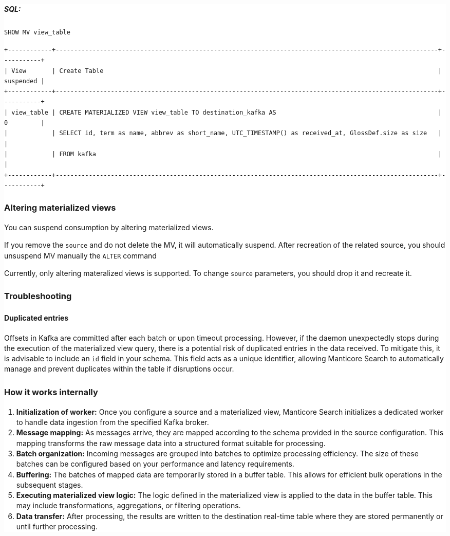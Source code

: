 





##### SQL:



```sql
SHOW MV view_table
```



```
+------------+--------------------------------------------------------------------------------------------------------+-----------+
| View       | Create Table                                                                                           | suspended |
+------------+--------------------------------------------------------------------------------------------------------+-----------+
| view_table | CREATE MATERIALIZED VIEW view_table TO destination_kafka AS                                            | 0         |
|            | SELECT id, term as name, abbrev as short_name, UTC_TIMESTAMP() as received_at, GlossDef.size as size   |           |
|            | FROM kafka                                                                                             |           |
+------------+--------------------------------------------------------------------------------------------------------+-----------+
```



### Altering materialized views

You can suspend consumption by altering materialized views.

If you remove the `source` and do not delete the MV, it will automatically suspend. After recreation of the related source, you should unsuspend MV manually the `ALTER` command

Currently, only altering materalized views is supported. To change `source` parameters, you should drop it and recreate it.

### Troubleshooting

#### Duplicated entries
Offsets in Kafka are committed after each batch or upon timeout processing. However, if the daemon unexpectedly stops during the execution of the materialized view query, there is a potential risk of duplicated entries in the data received. To mitigate this, it is advisable to include an `id` field in your schema. This field acts as a unique identifier, allowing Manticore Search to automatically manage and prevent duplicates within the table if disruptions occur.

### How it works internally

1. **Initialization of worker:** Once you configure a source and a materialized view, Manticore Search initializes a dedicated worker to handle data ingestion from the specified Kafka broker.
2. **Message mapping:** As messages arrive, they are mapped according to the schema provided in the source configuration. This mapping transforms the raw message data into a structured format suitable for processing.
3. **Batch organization:** Incoming messages are grouped into batches to optimize processing efficiency. The size of these batches can be configured based on your performance and latency requirements.
4. **Buffering:** The batches of mapped data are temporarily stored in a buffer table. This allows for efficient bulk operations in the subsequent stages.
5. **Executing materialized view logic:** The logic defined in the materialized view is applied to the data in the buffer table. This may include transformations, aggregations, or filtering operations.
6. **Data transfer:** After processing, the results are written to the destination real-time table where they are stored permanently or until further processing.